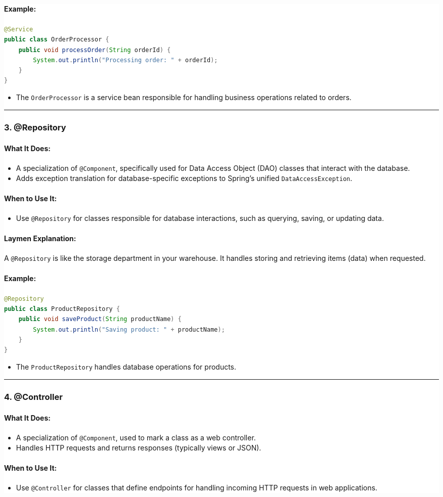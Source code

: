 #### **Example:**
```java
@Service
public class OrderProcessor {
    public void processOrder(String orderId) {
        System.out.println("Processing order: " + orderId);
    }
}
```

- The `OrderProcessor` is a service bean responsible for handling business operations related to orders.

---

### **3. @Repository**

#### **What It Does:**
- A specialization of `@Component`, specifically used for Data Access Object (DAO) classes that interact with the database.
- Adds exception translation for database-specific exceptions to Spring’s unified `DataAccessException`.

#### **When to Use It:**
- Use `@Repository` for classes responsible for database interactions, such as querying, saving, or updating data.

#### **Laymen Explanation:**
A `@Repository` is like the storage department in your warehouse. It handles storing and retrieving items (data) when requested.

#### **Example:**
```java
@Repository
public class ProductRepository {
    public void saveProduct(String productName) {
        System.out.println("Saving product: " + productName);
    }
}
```

- The `ProductRepository` handles database operations for products.

---

### **4. @Controller**

#### **What It Does:**
- A specialization of `@Component`, used to mark a class as a web controller.
- Handles HTTP requests and returns responses (typically views or JSON).

#### **When to Use It:**
- Use `@Controller` for classes that define endpoints for handling incoming HTTP requests in web applications.
